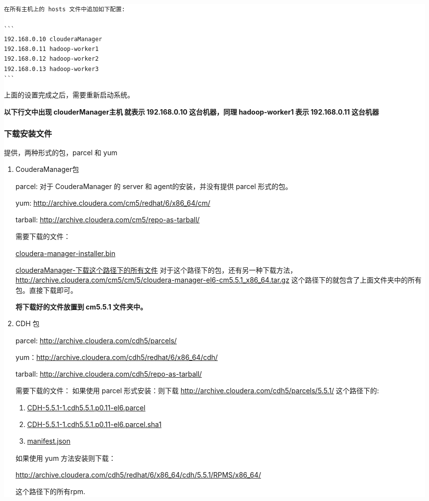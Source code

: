 	在所有主机上的 hosts 文件中追加如下配置:
	
	```
	192.168.0.10 clouderaManager
	192.168.0.11 hadoop-worker1
	192.168.0.12 hadoop-worker2
	192.168.0.13 hadoop-worker3
	```

上面的设置完成之后，需要重新启动系统。

**以下行文中出现 clouderManager主机 就表示 192.168.0.10 这台机器，同理 hadoop-worker1 表示 192.168.0.11 这台机器**

### 下载安装文件

提供，两种形式的包，parcel 和 yum


1. CouderaManager包

	parcel: 对于 CouderaManager 的 server 和 agent的安装，并没有提供 parcel 形式的包。
	
	yum: http://archive.cloudera.com/cm5/redhat/6/x86_64/cm/
	
	tarball: http://archive.cloudera.com/cm5/repo-as-tarball/

	需要下载的文件：
	
	[cloudera-manager-installer.bin](http://archive.cloudera.com/cm5/installer/5.5.1/)

	[clouderaManager-下载这个路径下的所有文件](http://archive.cloudera.com/cm5/redhat/6/x86_64/cm/5.5.1/RPMS/x86_64/)
	对于这个路径下的包，还有另一种下载方法，http://archive.cloudera.com/cm5/cm/5/cloudera-manager-el6-cm5.5.1_x86_64.tar.gz 这个路径下的就包含了上面文件夹中的所有包。直接下载即可。
	
	**将下载好的文件放置到 cm5.5.1 文件夹中。**

2. CDH 包

	parcel: http://archive.cloudera.com/cdh5/parcels/

	yum：http://archive.cloudera.com/cdh5/redhat/6/x86_64/cdh/
	
	tarball: http://archive.cloudera.com/cdh5/repo-as-tarball/

	需要下载的文件：
	如果使用 parcel 形式安装：则下载 http://archive.cloudera.com/cdh5/parcels/5.5.1/ 这个路径下的:
	
	1. [CDH-5.5.1-1.cdh5.5.1.p0.11-el6.parcel](http://archive.cloudera.com/cdh5/parcels/5.5.1/CDH-5.5.1-1.cdh5.5.1.p0.11-el6.parcel)
	
	2. [CDH-5.5.1-1.cdh5.5.1.p0.11-el6.parcel.sha1](http://archive.cloudera.com/cdh5/parcels/5.5.1/CDH-5.5.1-1.cdh5.5.1.p0.11-el6.parcel.sha1)
	
	3. [manifest.json](http://archive.cloudera.com/cdh5/parcels/5.5.1/manifest.json)
	
	如果使用 yum 方法安装则下载：
	
	http://archive.cloudera.com/cdh5/redhat/6/x86_64/cdh/5.5.1/RPMS/x86_64/
	
	这个路径下的所有rpm.
	